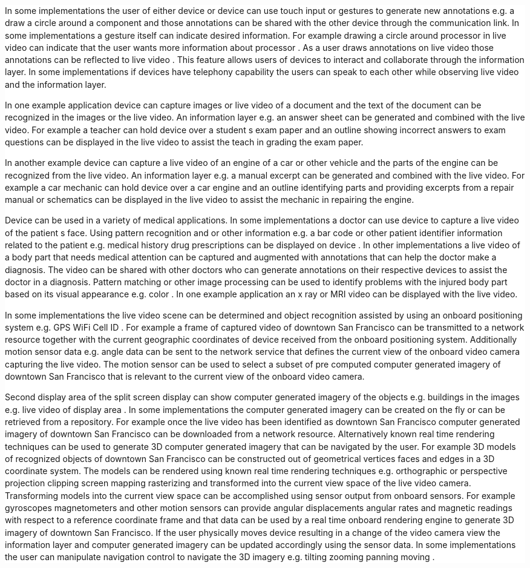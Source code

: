 In some implementations the user of either device or device can use touch input or gestures to generate new annotations e.g. a draw a circle around a component and those annotations can be shared with the other device through the communication link. In some implementations a gesture itself can indicate desired information. For example drawing a circle around processor in live video can indicate that the user wants more information about processor . As a user draws annotations on live video those annotations can be reflected to live video . This feature allows users of devices to interact and collaborate through the information layer. In some implementations if devices have telephony capability the users can speak to each other while observing live video and the information layer.

In one example application device can capture images or live video of a document and the text of the document can be recognized in the images or the live video. An information layer e.g. an answer sheet can be generated and combined with the live video. For example a teacher can hold device over a student s exam paper and an outline showing incorrect answers to exam questions can be displayed in the live video to assist the teach in grading the exam paper.

In another example device can capture a live video of an engine of a car or other vehicle and the parts of the engine can be recognized from the live video. An information layer e.g. a manual excerpt can be generated and combined with the live video. For example a car mechanic can hold device over a car engine and an outline identifying parts and providing excerpts from a repair manual or schematics can be displayed in the live video to assist the mechanic in repairing the engine.

Device can be used in a variety of medical applications. In some implementations a doctor can use device to capture a live video of the patient s face. Using pattern recognition and or other information e.g. a bar code or other patient identifier information related to the patient e.g. medical history drug prescriptions can be displayed on device . In other implementations a live video of a body part that needs medical attention can be captured and augmented with annotations that can help the doctor make a diagnosis. The video can be shared with other doctors who can generate annotations on their respective devices to assist the doctor in a diagnosis. Pattern matching or other image processing can be used to identify problems with the injured body part based on its visual appearance e.g. color . In one example application an x ray or MRI video can be displayed with the live video.

In some implementations the live video scene can be determined and object recognition assisted by using an onboard positioning system e.g. GPS WiFi Cell ID . For example a frame of captured video of downtown San Francisco can be transmitted to a network resource together with the current geographic coordinates of device received from the onboard positioning system. Additionally motion sensor data e.g. angle data can be sent to the network service that defines the current view of the onboard video camera capturing the live video. The motion sensor can be used to select a subset of pre computed computer generated imagery of downtown San Francisco that is relevant to the current view of the onboard video camera.

Second display area of the split screen display can show computer generated imagery of the objects e.g. buildings in the images e.g. live video of display area . In some implementations the computer generated imagery can be created on the fly or can be retrieved from a repository. For example once the live video has been identified as downtown San Francisco computer generated imagery of downtown San Francisco can be downloaded from a network resource. Alternatively known real time rendering techniques can be used to generate 3D computer generated imagery that can be navigated by the user. For example 3D models of recognized objects of downtown San Francisco can be constructed out of geometrical vertices faces and edges in a 3D coordinate system. The models can be rendered using known real time rendering techniques e.g. orthographic or perspective projection clipping screen mapping rasterizing and transformed into the current view space of the live video camera. Transforming models into the current view space can be accomplished using sensor output from onboard sensors. For example gyroscopes magnetometers and other motion sensors can provide angular displacements angular rates and magnetic readings with respect to a reference coordinate frame and that data can be used by a real time onboard rendering engine to generate 3D imagery of downtown San Francisco. If the user physically moves device resulting in a change of the video camera view the information layer and computer generated imagery can be updated accordingly using the sensor data. In some implementations the user can manipulate navigation control to navigate the 3D imagery e.g. tilting zooming panning moving .
